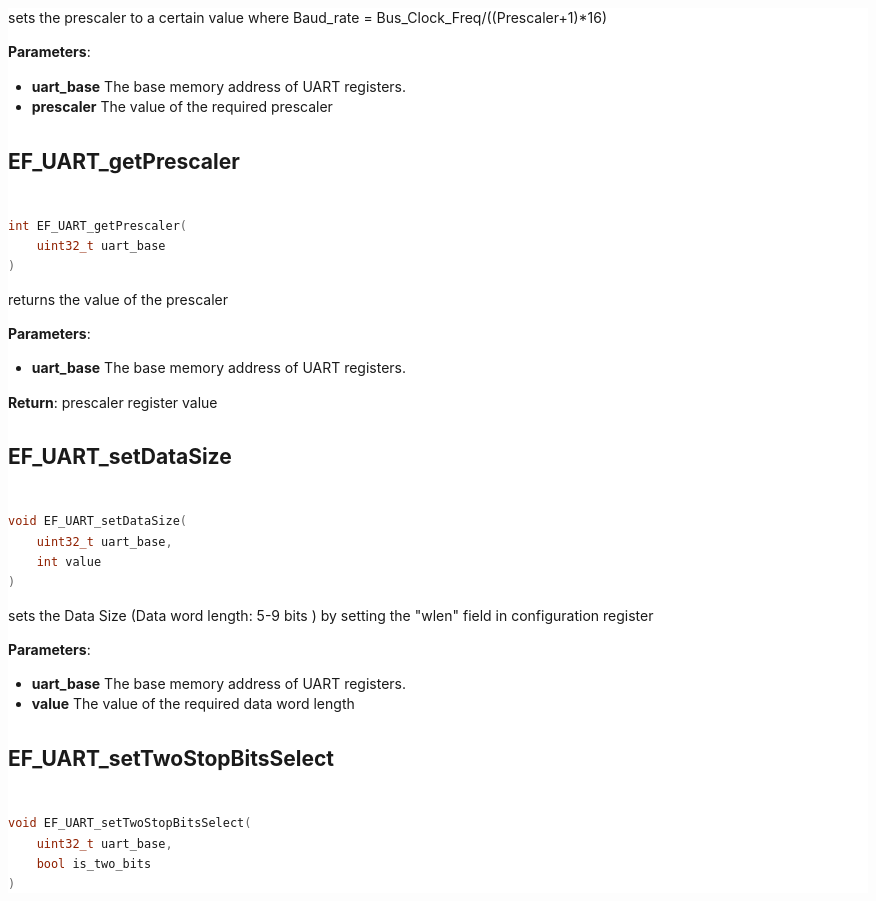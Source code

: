 sets the prescaler to a certain value where Baud_rate = Bus_Clock_Freq/((Prescaler+1)*16)

**Parameters**:



* **uart_base** The base memory address of UART registers.
* **prescaler** The value of the required prescaler


## EF_UART_getPrescaler

```cpp

int EF_UART_getPrescaler(
    uint32_t uart_base
)
```

returns the value of the prescaler

**Parameters**:



* **uart_base** The base memory address of UART registers.

**Return**: prescaler register value


## EF_UART_setDataSize

```cpp

void EF_UART_setDataSize(
    uint32_t uart_base,
    int value
)
```

sets the Data Size (Data word length: 5-9 bits ) by setting the "wlen" field in configuration register

**Parameters**:



* **uart_base** The base memory address of UART registers.
* **value** The value of the required data word length


## EF_UART_setTwoStopBitsSelect

```cpp

void EF_UART_setTwoStopBitsSelect(
    uint32_t uart_base,
    bool is_two_bits
)
```
